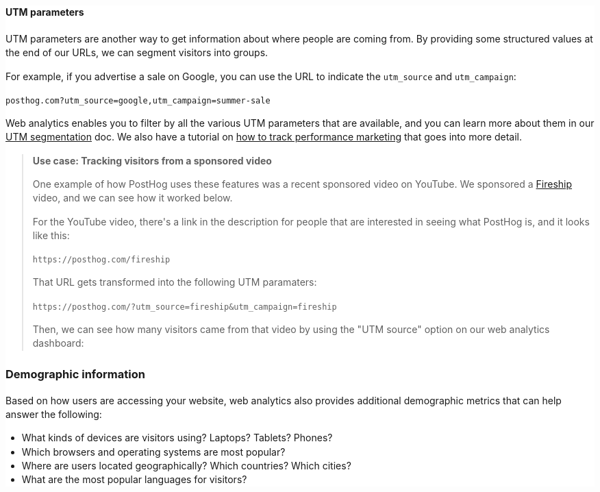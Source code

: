 <ProductScreenshot
  imageLight="https://res.cloudinary.com/dmukukwp6/image/upload/referrers_light_9d37babf9a.png"
  imageDark="https://res.cloudinary.com/dmukukwp6/image/upload/referrers_dark_8d458b5a66.png"
  alt="Referrers"
  classes="rounded"
/>

#### UTM parameters

UTM parameters are another way to get information about where people are coming from. By providing some structured values at the end of our URLs, we can segment visitors into groups.

For example, if you advertise a sale on Google, you can use the URL to indicate the `utm_source` and `utm_campaign`:

`posthog.com?utm_source=google,utm_campaign=summer-sale`

Web analytics enables you to filter by all the various UTM parameters that are available, and you can learn more about them in our [UTM segmentation](/docs/data/utm-segmentation) doc. We also have a tutorial on [how to track performance marketing](/tutorials/performance-marketing) that goes into more detail.

> **Use case: Tracking visitors from a sponsored video**
>
> One example of how PostHog uses these features was a recent sponsored video on YouTube. We sponsored a [Fireship](https://www.youtube.com/c/Fireship) video, and we can see how it worked below.
>
> For the YouTube video, there's a link in the description for people that are interested in seeing what PostHog is, and it looks like this:
>
> `https://posthog.com/fireship`
>
> That URL gets transformed into the following UTM paramaters:
>
> `https://posthog.com/?utm_source=fireship&utm_campaign=fireship`
>
> Then, we can see how many visitors came from that video by using the "UTM source" option on our web analytics dashboard:
>
> <ProductScreenshot
>  imageLight="https://res.cloudinary.com/dmukukwp6/image/upload/utm_source_light_21fa9c00fe.png"
>  imageDark="https://res.cloudinary.com/dmukukwp6/image/upload/utm_source_dark_eada0f8178.png"
>  alt="UTM sources"
>  classes="rounded"
> />

### Demographic information

Based on how users are accessing your website, web analytics also provides additional demographic metrics that can help answer the following:

- What kinds of devices are visitors using? Laptops? Tablets? Phones?
- Which browsers and operating systems are most popular?
- Where are users located geographically? Which countries? Which cities?
- What are the most popular languages for visitors?
